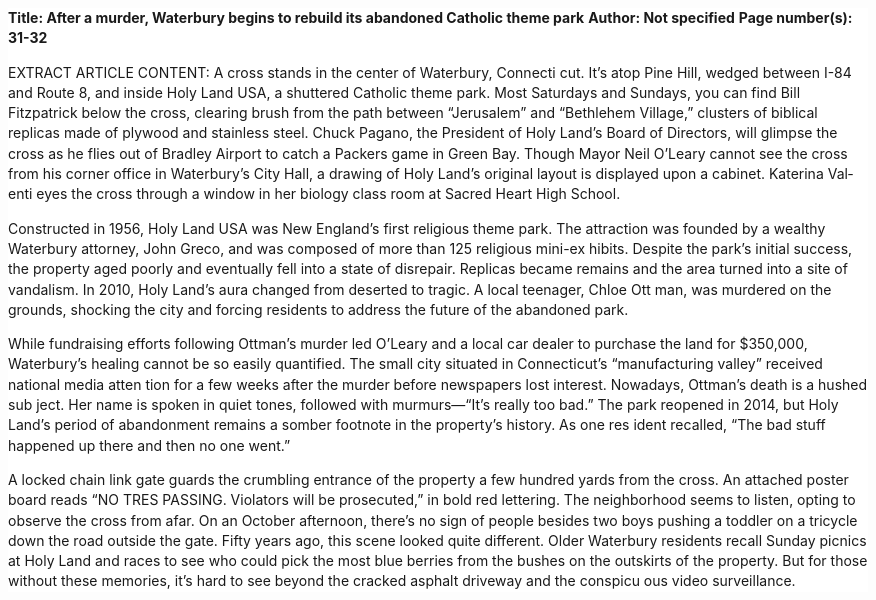 

**Title: After a murder, Waterbury begins to rebuild its abandoned Catholic theme park**
**Author: Not specified**
**Page number(s): 31-32**

EXTRACT ARTICLE CONTENT:
A cross stands in the center of Waterbury, Connecti­
cut. It’s atop Pine Hill, wedged between I-84 and Route 8, 
and inside Holy Land USA, a shuttered Catholic theme 
park. Most Saturdays and Sundays, you can find Bill 
Fitzpatrick below the cross, clearing brush from the path 
between “Jerusalem” and “Bethlehem Village,” clusters 
of biblical replicas made of plywood and stainless steel. 
Chuck Pagano, the President of Holy Land’s Board of 
Directors, will glimpse the cross as he flies out of Bradley 
Airport to catch a Packers game in Green Bay. Though 
Mayor Neil O’Leary cannot see the cross from his corner 
office in Waterbury’s City Hall, a drawing of Holy Land’s 
original layout is displayed upon a cabinet. Katerina Val­
enti eyes the cross through a window in her biology class­
room at Sacred Heart High School.

Constructed in 1956, Holy Land USA was New 
England’s first religious theme park. The attraction was 
founded by a wealthy Waterbury attorney, John Greco, 
and was composed of more than 125 religious mini-ex­
hibits. Despite the park’s initial success, the property 
aged poorly and eventually fell into a state of disrepair. 
Replicas became remains and the area turned into a 
site of vandalism. In 2010, Holy Land’s aura changed 
from deserted to tragic. A local teenager, Chloe Ott­
man, was murdered on the grounds, shocking the 
city and forcing residents to address the future of the 
abandoned park.

While fundraising efforts following Ottman’s murder 
led O’Leary and a local car dealer to purchase the land 
for $350,000, Waterbury’s healing cannot be so easily 
quantified. The small city situated in Connecticut’s 
“manufacturing valley” received national media atten­
tion for a few weeks after the murder before newspapers 
lost interest. Nowadays, Ottman’s death is a hushed sub­
ject. Her name is spoken in quiet tones, followed with 
murmurs—“It’s really too bad.” The park reopened in 
2014, but Holy Land’s period of abandonment remains 
a somber footnote in the property’s history. As one res­
ident recalled, “The bad stuff happened up there and 
then no one went.”


A locked chain link gate guards the crumbling 
entrance of the property a few hundred yards from 
the cross. An attached poster board reads “NO TRES­
PASSING. Violators will be prosecuted,” in bold red 
lettering. The neighborhood seems to listen, opting to 
observe the cross from afar. On an October afternoon, 
there’s no sign of people besides two boys pushing a 
toddler on a tricycle down the road outside the gate. 
Fifty years ago, this scene looked quite different. Older 
Waterbury residents recall Sunday picnics at Holy 
Land and races to see who could pick the most blue­
berries from the bushes on the outskirts of the property. 
But for those without these memories, it’s hard to see 
beyond the cracked asphalt driveway and the conspicu­
ous video surveillance.
